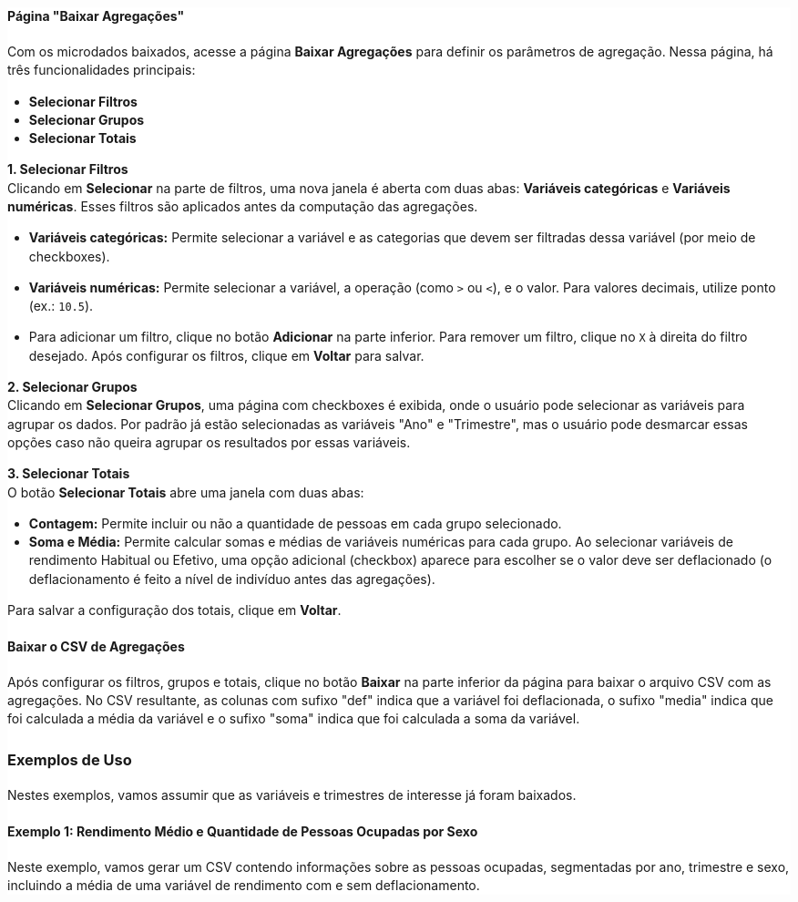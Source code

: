 #### Página "Baixar Agregações"

Com os microdados baixados, acesse a página **Baixar Agregações** para definir os parâmetros de agregação. Nessa página, há três funcionalidades principais:

- **Selecionar Filtros**
- **Selecionar Grupos**
- **Selecionar Totais**

**1. Selecionar Filtros**  
Clicando em **Selecionar** na parte de filtros, uma nova janela é aberta com duas abas: **Variáveis categóricas** e **Variáveis numéricas**. Esses filtros são aplicados antes da computação das agregações.

   - **Variáveis categóricas:** Permite selecionar a variável e as categorias que devem ser filtradas dessa variável (por meio de checkboxes).
   - **Variáveis numéricas:** Permite selecionar a variável, a operação (como `>` ou `<`), e o valor. Para valores decimais, utilize ponto (ex.: `10.5`).

   - Para adicionar um filtro, clique no botão **Adicionar** na parte inferior. Para remover um filtro, clique no `X` à direita do filtro desejado. Após configurar os filtros, clique em **Voltar** para salvar.

**2. Selecionar Grupos**  
Clicando em **Selecionar Grupos**, uma página com checkboxes é exibida, onde o usuário pode selecionar as variáveis para agrupar os dados. Por padrão já estão selecionadas as variáveis "Ano" e "Trimestre", mas o usuário pode desmarcar essas opções caso não queira agrupar os resultados por essas variáveis.

**3. Selecionar Totais**  
O botão **Selecionar Totais** abre uma janela com duas abas:

   - **Contagem:** Permite incluir ou não a quantidade de pessoas em cada grupo selecionado.
   - **Soma e Média:** Permite calcular somas e médias de variáveis numéricas para cada grupo. Ao selecionar variáveis de rendimento Habitual ou Efetivo, uma opção adicional (checkbox) aparece para escolher se o valor deve ser deflacionado (o deflacionamento é feito a nível de indivíduo antes das agregações).

Para salvar a configuração dos totais, clique em **Voltar**.

#### Baixar o CSV de Agregações

Após configurar os filtros, grupos e totais, clique no botão **Baixar** na parte inferior da página para baixar o arquivo CSV com as agregações. No CSV resultante, as colunas com sufixo "def" indica que a variável foi deflacionada, o sufixo "media" indica que foi calculada a média da variável e o sufixo "soma" indica que foi calculada a soma da variável.

### Exemplos de Uso

Nestes exemplos, vamos assumir que as variáveis e trimestres de interesse já foram baixados.

#### Exemplo 1: Rendimento Médio e Quantidade de Pessoas Ocupadas por Sexo

Neste exemplo, vamos gerar um CSV contendo informações sobre as pessoas ocupadas, segmentadas por ano, trimestre e sexo, incluindo a média de uma variável de rendimento com e sem deflacionamento.
